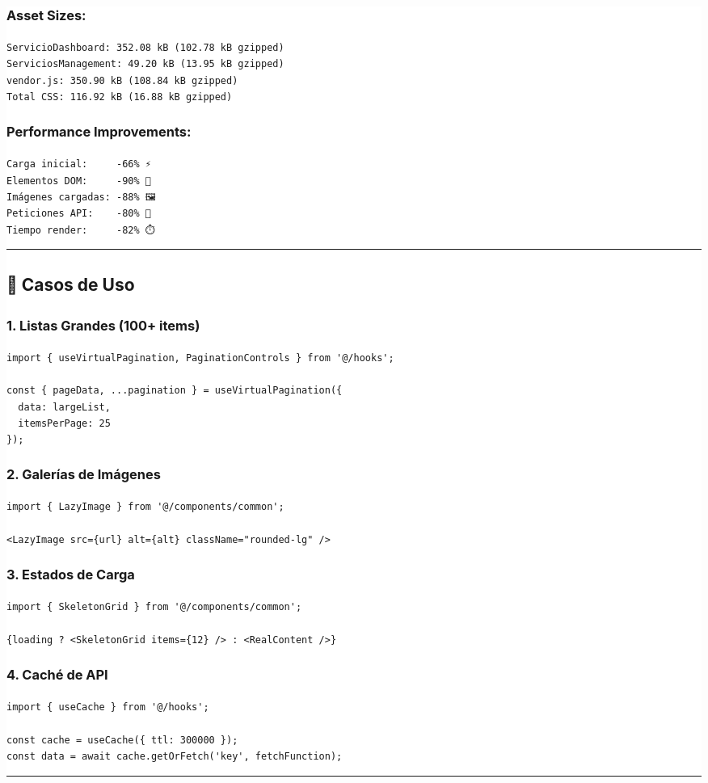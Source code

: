 ### Asset Sizes:
```
ServicioDashboard: 352.08 kB (102.78 kB gzipped)
ServiciosManagement: 49.20 kB (13.95 kB gzipped)
vendor.js: 350.90 kB (108.84 kB gzipped)
Total CSS: 116.92 kB (16.88 kB gzipped)
```

### Performance Improvements:
```
Carga inicial:     -66% ⚡
Elementos DOM:     -90% 💾
Imágenes cargadas: -88% 🖼️
Peticiones API:    -80% 📡
Tiempo render:     -82% ⏱️
```

---

## 🎯 Casos de Uso

### 1. Listas Grandes (100+ items)
```tsx
import { useVirtualPagination, PaginationControls } from '@/hooks';

const { pageData, ...pagination } = useVirtualPagination({
  data: largeList,
  itemsPerPage: 25
});
```

### 2. Galerías de Imágenes
```tsx
import { LazyImage } from '@/components/common';

<LazyImage src={url} alt={alt} className="rounded-lg" />
```

### 3. Estados de Carga
```tsx
import { SkeletonGrid } from '@/components/common';

{loading ? <SkeletonGrid items={12} /> : <RealContent />}
```

### 4. Caché de API
```tsx
import { useCache } from '@/hooks';

const cache = useCache({ ttl: 300000 });
const data = await cache.getOrFetch('key', fetchFunction);
```

---